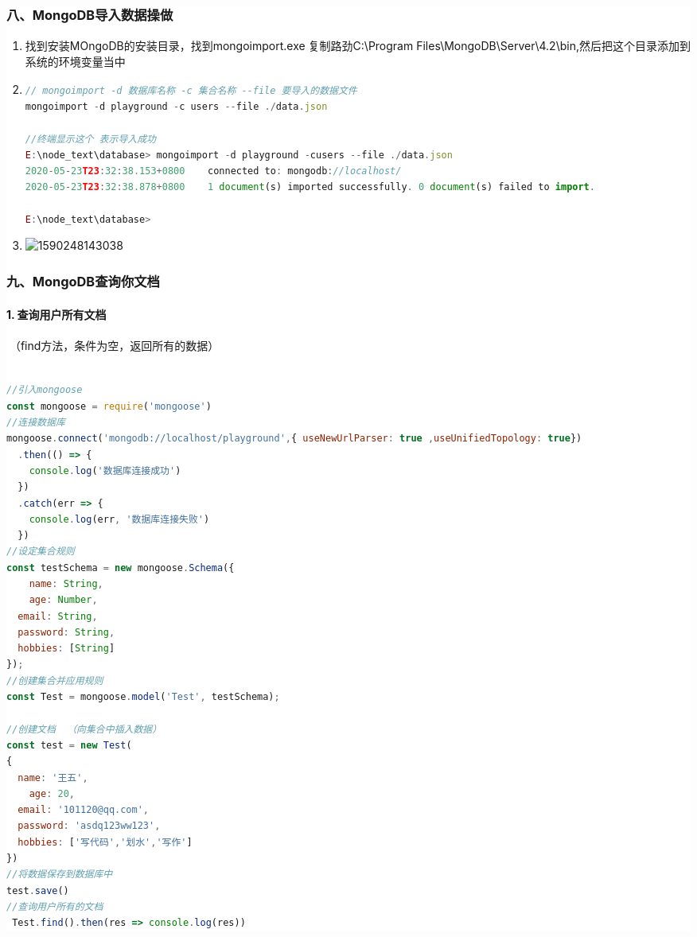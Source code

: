 ### 八、MongoDB导入数据操做

1. 找到安装MOngoDB的安装目录，找到mongoimport.exe   复制路劲C:\Program Files\MongoDB\Server\4.2\bin,然后把这个目录添加到系统的环境变量当中

2. ````js
   // mongoimport -d 数据库名称 -c 集合名称 --file 要导入的数据文件
   mongoimport -d playground -c users --file ./data.json
   
   //终端显示这个 表示导入成功
   E:\node_text\database> mongoimport -d playground -cusers --file ./data.json
   2020-05-23T23:32:38.153+0800    connected to: mongodb://localhost/
   2020-05-23T23:32:38.878+0800    1 document(s) imported successfully. 0 document(s) failed to import.
   
   E:\node_text\database>
   ````

3. ![1590248143038](C:\Users\NB\Desktop\1111111111111111.png)

### 九、MongoDB查询你文档

####   1.      查询用户所有文档

​	（find方法，条件为空，返回所有的数据）

````js

//引入mongoose
const mongoose = require('mongoose')
//连接数据库
mongoose.connect('mongodb://localhost/playground',{ useNewUrlParser: true ,useUnifiedTopology: true})
  .then(() => {
    console.log('数据库连接成功')
  })
  .catch(err => {
    console.log(err, '数据库连接失败')
  })
//设定集合规则
const testSchema = new mongoose.Schema({
	name: String,
	age: Number,
  email: String,
  password: String,
  hobbies: [String]
});
//创建集合并应用规则
const Test = mongoose.model('Test', testSchema);

//创建文档  （向集合中插入数据）
const test = new Test(
{
  name: '王五',
	age: 20,
  email: '101120@qq.com',
  password: 'asdq123ww123',
  hobbies: ['写代码','划水','写作']
})
//将数据保存到数据库中
test.save()
//查询用户所有的文档
 Test.find().then(res => console.log(res))
````
